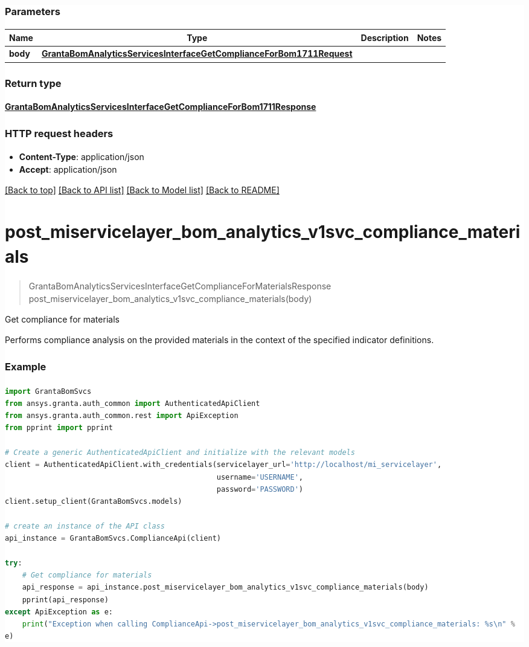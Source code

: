 ### Parameters

Name | Type | Description  | Notes
------------- | ------------- | ------------- | -------------
 **body** | [**GrantaBomAnalyticsServicesInterfaceGetComplianceForBom1711Request**](GrantaBomAnalyticsServicesInterfaceGetComplianceForBom1711Request.md)|  | 

### Return type

[**GrantaBomAnalyticsServicesInterfaceGetComplianceForBom1711Response**](GrantaBomAnalyticsServicesInterfaceGetComplianceForBom1711Response.md)


### HTTP request headers

 - **Content-Type**: application/json
 - **Accept**: application/json

[[Back to top]](#) [[Back to API list]](../README.md#documentation-for-api-endpoints) [[Back to Model list]](../README.md#documentation-for-models) [[Back to README]](../README.md)

# **post_miservicelayer_bom_analytics_v1svc_compliance_materials**
> GrantaBomAnalyticsServicesInterfaceGetComplianceForMaterialsResponse post_miservicelayer_bom_analytics_v1svc_compliance_materials(body)

Get compliance for materials

Performs compliance analysis on the provided materials in the context of the specified indicator definitions.

### Example
```python
import GrantaBomSvcs
from ansys.granta.auth_common import AuthenticatedApiClient
from ansys.granta.auth_common.rest import ApiException
from pprint import pprint

# Create a generic AuthenticatedApiClient and initialize with the relevant models
client = AuthenticatedApiClient.with_credentials(servicelayer_url='http://localhost/mi_servicelayer',
                                                 username='USERNAME',
                                                 password='PASSWORD')
client.setup_client(GrantaBomSvcs.models)

# create an instance of the API class
api_instance = GrantaBomSvcs.ComplianceApi(client)

try:
    # Get compliance for materials
    api_response = api_instance.post_miservicelayer_bom_analytics_v1svc_compliance_materials(body)
    pprint(api_response)
except ApiException as e:
    print("Exception when calling ComplianceApi->post_miservicelayer_bom_analytics_v1svc_compliance_materials: %s\n" % e)
```

